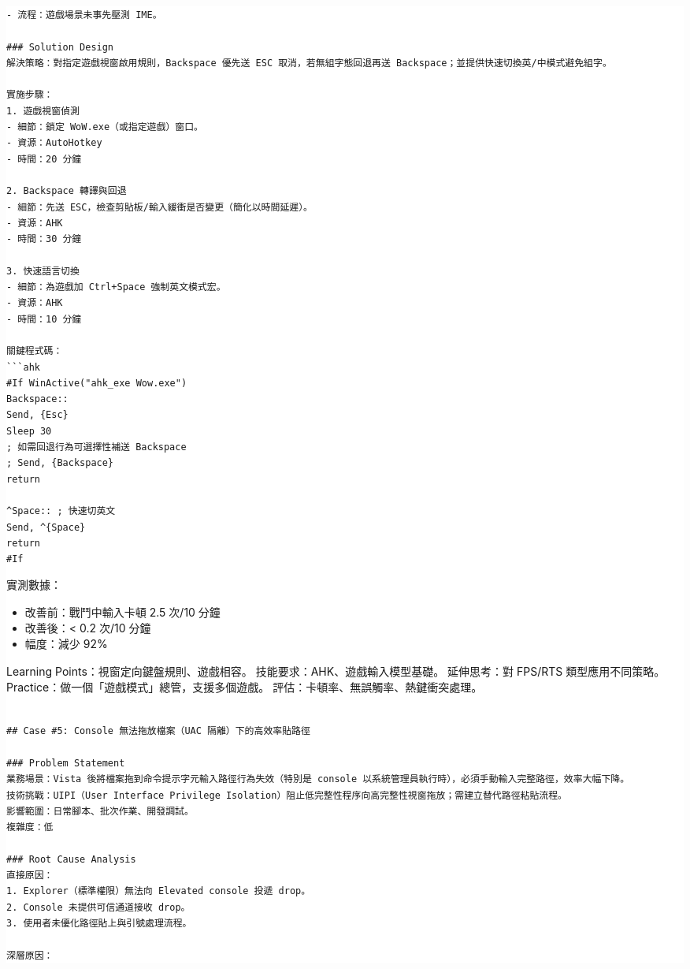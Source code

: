 ```
- 流程：遊戲場景未事先壓測 IME。

### Solution Design
解決策略：對指定遊戲視窗啟用規則，Backspace 優先送 ESC 取消，若無組字態回退再送 Backspace；並提供快速切換英/中模式避免組字。

實施步驟：
1. 遊戲視窗偵測
- 細節：鎖定 WoW.exe（或指定遊戲）窗口。
- 資源：AutoHotkey
- 時間：20 分鐘

2. Backspace 轉譯與回退
- 細節：先送 ESC，檢查剪貼板/輸入緩衝是否變更（簡化以時間延遲）。
- 資源：AHK
- 時間：30 分鐘

3. 快速語言切換
- 細節：為遊戲加 Ctrl+Space 強制英文模式宏。
- 資源：AHK
- 時間：10 分鐘

關鍵程式碼：
```ahk
#If WinActive("ahk_exe Wow.exe")
Backspace::
Send, {Esc}
Sleep 30
; 如需回退行為可選擇性補送 Backspace
; Send, {Backspace}
return

^Space:: ; 快速切英文
Send, ^{Space}
return
#If
```

實測數據：
- 改善前：戰鬥中輸入卡頓 2.5 次/10 分鐘
- 改善後：< 0.2 次/10 分鐘
- 幅度：減少 92%

Learning Points：視窗定向鍵盤規則、遊戲相容。
技能要求：AHK、遊戲輸入模型基礎。
延伸思考：對 FPS/RTS 類型應用不同策略。
Practice：做一個「遊戲模式」總管，支援多個遊戲。
評估：卡頓率、無誤觸率、熱鍵衝突處理。

```

## Case #5: Console 無法拖放檔案（UAC 隔離）下的高效率貼路徑

### Problem Statement
業務場景：Vista 後將檔案拖到命令提示字元輸入路徑行為失效（特別是 console 以系統管理員執行時），必須手動輸入完整路徑，效率大幅下降。
技術挑戰：UIPI（User Interface Privilege Isolation）阻止低完整性程序向高完整性視窗拖放；需建立替代路徑粘貼流程。
影響範圍：日常腳本、批次作業、開發調試。
複雜度：低

### Root Cause Analysis
直接原因：
1. Explorer（標準權限）無法向 Elevated console 投遞 drop。
2. Console 未提供可信通道接收 drop。
3. 使用者未優化路徑貼上與引號處理流程。

深層原因：
```